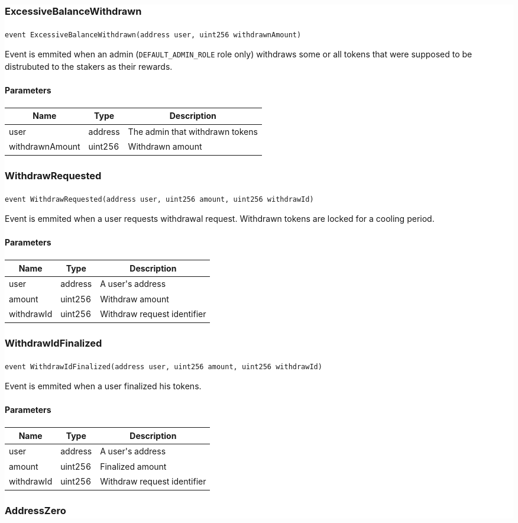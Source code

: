 ### ExcessiveBalanceWithdrawn

```solidity
event ExcessiveBalanceWithdrawn(address user, uint256 withdrawnAmount)
```

Event is emmited when an admin (`DEFAULT_ADMIN_ROLE` role only) withdraws
some or all tokens that were supposed to be distrubuted to the stakers as their rewards.

#### Parameters

| Name | Type | Description |
| ---- | ---- | ----------- |
| user | address | The admin that withdrawn tokens |
| withdrawnAmount | uint256 | Withdrawn amount |

### WithdrawRequested

```solidity
event WithdrawRequested(address user, uint256 amount, uint256 withdrawId)
```

Event is emmited when a user requests withdrawal request. Withdrawn tokens are locked for a cooling period.

#### Parameters

| Name | Type | Description |
| ---- | ---- | ----------- |
| user | address | A user's address |
| amount | uint256 | Withdraw amount |
| withdrawId | uint256 | Withdraw request identifier |

### WithdrawIdFinalized

```solidity
event WithdrawIdFinalized(address user, uint256 amount, uint256 withdrawId)
```

Event is emmited when a user finalized his tokens.

#### Parameters

| Name | Type | Description |
| ---- | ---- | ----------- |
| user | address | A user's address |
| amount | uint256 | Finalized amount |
| withdrawId | uint256 | Withdraw request identifier |

### AddressZero
